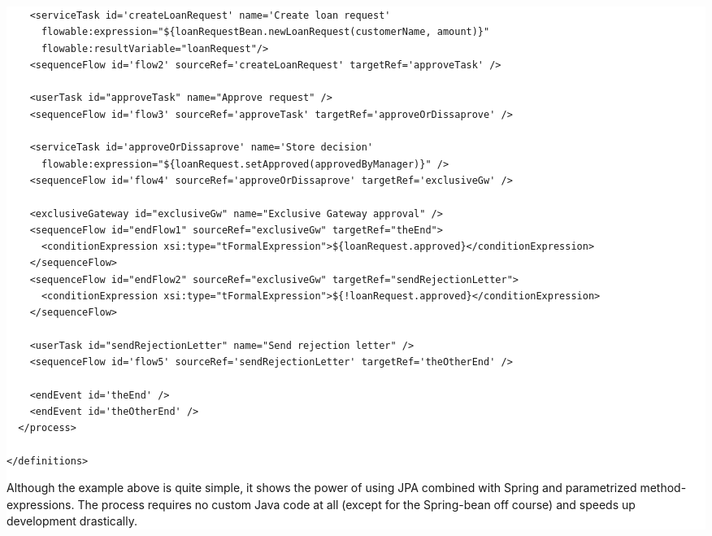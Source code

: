         <serviceTask id='createLoanRequest' name='Create loan request'
          flowable:expression="${loanRequestBean.newLoanRequest(customerName, amount)}"
          flowable:resultVariable="loanRequest"/>
        <sequenceFlow id='flow2' sourceRef='createLoanRequest' targetRef='approveTask' />

        <userTask id="approveTask" name="Approve request" />
        <sequenceFlow id='flow3' sourceRef='approveTask' targetRef='approveOrDissaprove' />

        <serviceTask id='approveOrDissaprove' name='Store decision'
          flowable:expression="${loanRequest.setApproved(approvedByManager)}" />
        <sequenceFlow id='flow4' sourceRef='approveOrDissaprove' targetRef='exclusiveGw' />

        <exclusiveGateway id="exclusiveGw" name="Exclusive Gateway approval" />
        <sequenceFlow id="endFlow1" sourceRef="exclusiveGw" targetRef="theEnd">
          <conditionExpression xsi:type="tFormalExpression">${loanRequest.approved}</conditionExpression>
        </sequenceFlow>
        <sequenceFlow id="endFlow2" sourceRef="exclusiveGw" targetRef="sendRejectionLetter">
          <conditionExpression xsi:type="tFormalExpression">${!loanRequest.approved}</conditionExpression>
        </sequenceFlow>

        <userTask id="sendRejectionLetter" name="Send rejection letter" />
        <sequenceFlow id='flow5' sourceRef='sendRejectionLetter' targetRef='theOtherEnd' />

        <endEvent id='theEnd' />
        <endEvent id='theOtherEnd' />
      </process>

    </definitions>

Although the example above is quite simple, it shows the power of using JPA combined with Spring and parametrized method-expressions. The process requires no custom Java code at all (except for the Spring-bean off course) and speeds up development drastically.
